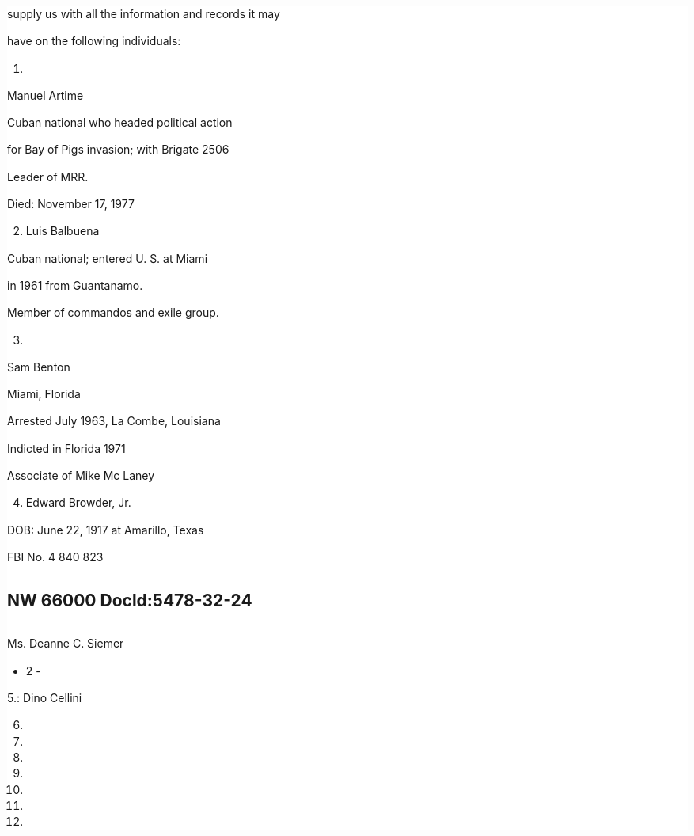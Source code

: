 supply us with all the information and records it may

have on the following individuals:

1.

Manuel Artime

Cuban national who headed political action

for Bay of Pigs invasion; with Brigate 2506

Leader of MRR.

Died: November 17, 1977

2. Luis Balbuena

Cuban national; entered U. S. at Miami

in 1961 from Guantanamo.

Member of commandos and exile group.

3.

Sam Benton

Miami, Florida

Arrested July 1963, La Combe, Louisiana

Indicted in Florida 1971

Associate of Mike Mc Laney

4. Edward Browder, Jr.

DOB: June 22, 1917 at Amarillo, Texas

FBI No. 4 840 823

NW 66000 Docld:5478-32-24
---

##
Ms. Deanne C. Siemer

- 2 -

5.: Dino Cellini

6.

7.

8.

9.

10.

11.

12.
